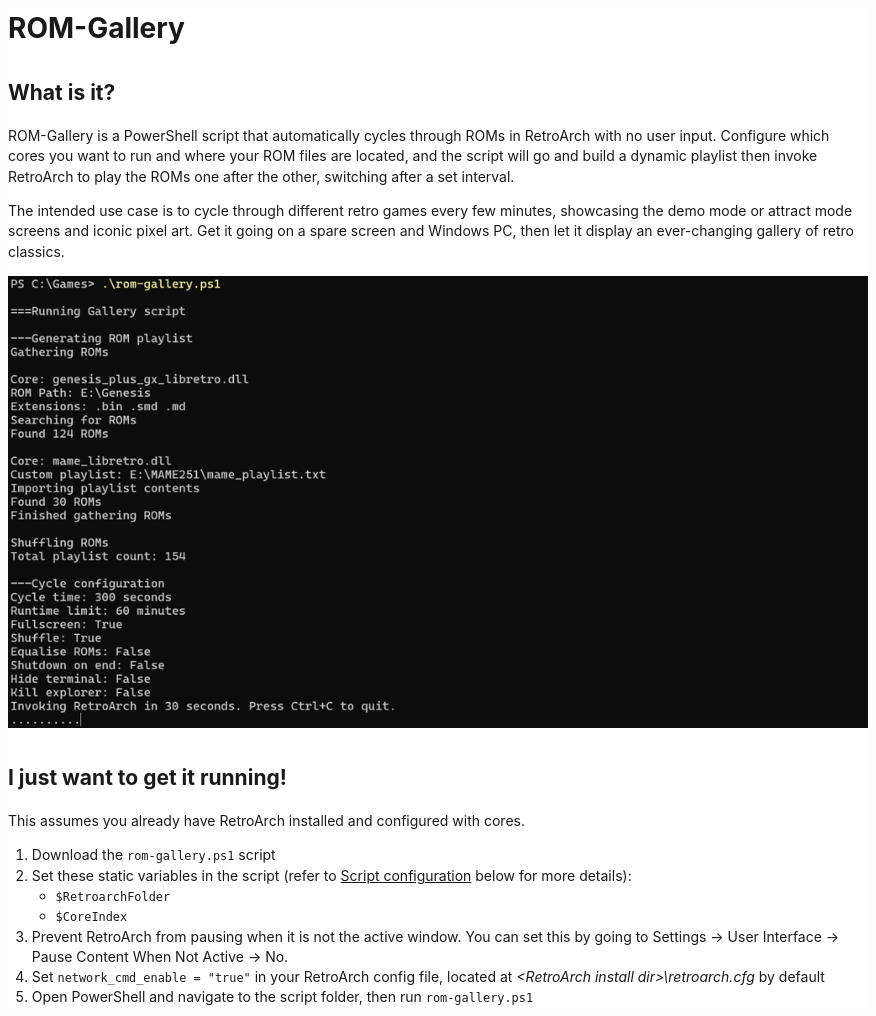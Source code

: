 # ROM-Gallery

## What is it?
ROM-Gallery is a PowerShell script that automatically cycles through ROMs in RetroArch with no user input. Configure which cores you want to run and where your ROM files are located, and the script will go and build a dynamic playlist then invoke RetroArch to play the ROMs one after the other, switching after a set interval.

The intended use case is to cycle through different retro games every few minutes, showcasing the demo mode or attract mode screens and iconic pixel art. Get it going on a spare screen and Windows PC, then let it display an ever-changing gallery of retro classics.

![alt text](https://github.com/ligma-code/ROM-Gallery/blob/main/image-rom-gallery-terminal.png)

## I just want to get it running!
This assumes you already have RetroArch installed and configured with cores.

1. Download the `rom-gallery.ps1` script
2. Set these static variables in the script (refer to [Script configuration](https://github.com/ligma-code/ROM-Gallery/new/main?filename=README.md#script-configuration) below for more details):
	- `$RetroarchFolder`
	- `$CoreIndex`
3. Prevent RetroArch from pausing when it is not the active window. You can set this by going to Settings → User Interface → Pause Content When Not Active → No.
4. Set `network_cmd_enable = "true"` in your RetroArch config file, located at *\<RetroArch install dir\>\retroarch.cfg* by default
5. Open PowerShell and navigate to the script folder, then run `rom-gallery.ps1`
